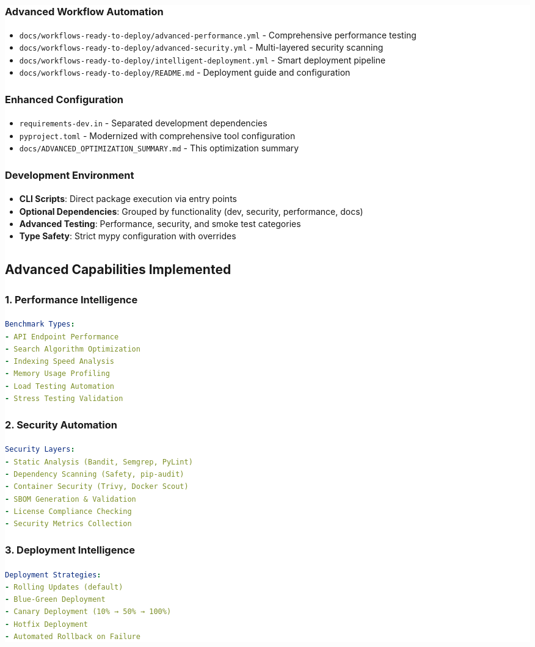 ### Advanced Workflow Automation
- `docs/workflows-ready-to-deploy/advanced-performance.yml` - Comprehensive performance testing
- `docs/workflows-ready-to-deploy/advanced-security.yml` - Multi-layered security scanning  
- `docs/workflows-ready-to-deploy/intelligent-deployment.yml` - Smart deployment pipeline
- `docs/workflows-ready-to-deploy/README.md` - Deployment guide and configuration

### Enhanced Configuration
- `requirements-dev.in` - Separated development dependencies
- `pyproject.toml` - Modernized with comprehensive tool configuration
- `docs/ADVANCED_OPTIMIZATION_SUMMARY.md` - This optimization summary

### Development Environment
- **CLI Scripts**: Direct package execution via entry points
- **Optional Dependencies**: Grouped by functionality (dev, security, performance, docs)
- **Advanced Testing**: Performance, security, and smoke test categories
- **Type Safety**: Strict mypy configuration with overrides

## Advanced Capabilities Implemented

### 1. **Performance Intelligence**
```yaml
Benchmark Types:
- API Endpoint Performance
- Search Algorithm Optimization  
- Indexing Speed Analysis
- Memory Usage Profiling
- Load Testing Automation
- Stress Testing Validation
```

### 2. **Security Automation**
```yaml  
Security Layers:
- Static Analysis (Bandit, Semgrep, PyLint)
- Dependency Scanning (Safety, pip-audit)
- Container Security (Trivy, Docker Scout)
- SBOM Generation & Validation
- License Compliance Checking
- Security Metrics Collection
```

### 3. **Deployment Intelligence**
```yaml
Deployment Strategies:
- Rolling Updates (default)
- Blue-Green Deployment
- Canary Deployment (10% → 50% → 100%)
- Hotfix Deployment
- Automated Rollback on Failure
```

